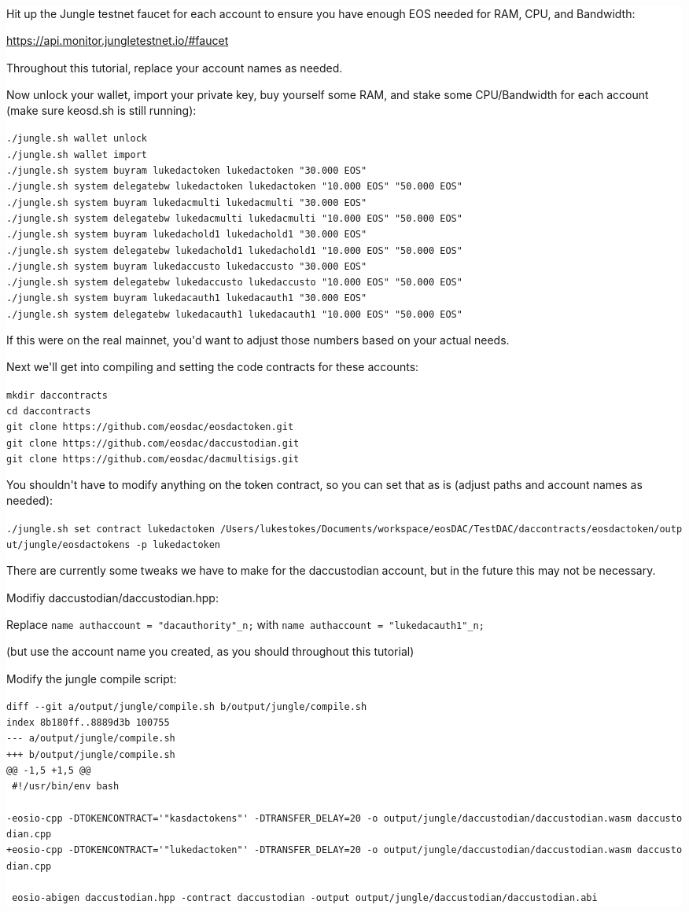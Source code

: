 Hit up the Jungle testnet faucet for each account to ensure you have enough EOS needed for RAM, CPU, and Bandwidth:

https://api.monitor.jungletestnet.io/#faucet

Throughout this tutorial, replace your account names as needed.

Now unlock your wallet, import your private key, buy yourself some RAM, and stake some CPU/Bandwidth for each account (make sure keosd.sh is still running):

```
./jungle.sh wallet unlock
./jungle.sh wallet import
./jungle.sh system buyram lukedactoken lukedactoken "30.000 EOS"
./jungle.sh system delegatebw lukedactoken lukedactoken "10.000 EOS" "50.000 EOS"
./jungle.sh system buyram lukedacmulti lukedacmulti "30.000 EOS"
./jungle.sh system delegatebw lukedacmulti lukedacmulti "10.000 EOS" "50.000 EOS"
./jungle.sh system buyram lukedachold1 lukedachold1 "30.000 EOS"
./jungle.sh system delegatebw lukedachold1 lukedachold1 "10.000 EOS" "50.000 EOS"
./jungle.sh system buyram lukedaccusto lukedaccusto "30.000 EOS"
./jungle.sh system delegatebw lukedaccusto lukedaccusto "10.000 EOS" "50.000 EOS"
./jungle.sh system buyram lukedacauth1 lukedacauth1 "30.000 EOS"
./jungle.sh system delegatebw lukedacauth1 lukedacauth1 "10.000 EOS" "50.000 EOS"
```

If this were on the real mainnet, you'd want to adjust those numbers based on your actual needs.

Next we'll get into compiling and setting the code contracts for these accounts:

```
mkdir daccontracts
cd daccontracts
git clone https://github.com/eosdac/eosdactoken.git
git clone https://github.com/eosdac/daccustodian.git
git clone https://github.com/eosdac/dacmultisigs.git
```

You shouldn't have to modify anything on the token contract, so you can set that as is (adjust paths and account names as needed):

```
./jungle.sh set contract lukedactoken /Users/lukestokes/Documents/workspace/eosDAC/TestDAC/daccontracts/eosdactoken/output/jungle/eosdactokens -p lukedactoken
```

There are currently some tweaks we have to make for the daccustodian account, but in the future this may not be necessary.

Modifiy daccustodian/daccustodian.hpp:

Replace `name authaccount = "dacauthority"_n;` with `name authaccount = "lukedacauth1"_n;`

(but use the account name you created, as you should throughout this tutorial)

Modify the jungle compile script:

```
diff --git a/output/jungle/compile.sh b/output/jungle/compile.sh
index 8b180ff..8889d3b 100755
--- a/output/jungle/compile.sh
+++ b/output/jungle/compile.sh
@@ -1,5 +1,5 @@
 #!/usr/bin/env bash
 
-eosio-cpp -DTOKENCONTRACT='"kasdactokens"' -DTRANSFER_DELAY=20 -o output/jungle/daccustodian/daccustodian.wasm daccustodian.cpp
+eosio-cpp -DTOKENCONTRACT='"lukedactoken"' -DTRANSFER_DELAY=20 -o output/jungle/daccustodian/daccustodian.wasm daccustodian.cpp
 
 eosio-abigen daccustodian.hpp -contract daccustodian -output output/jungle/daccustodian/daccustodian.abi
```